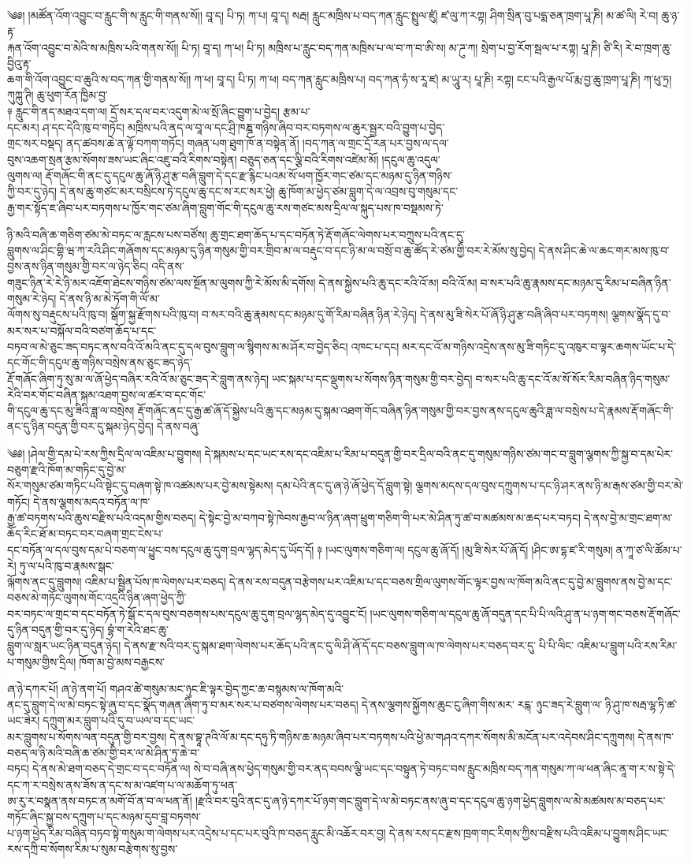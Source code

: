 ﻿  
༄༅། །མཚོན་འོག་འབྱུང་བ་རླུང་གི་ས་རླུང་གི་གནས་སོ།། བཱ་ད། པི་ཏ། ཀ་པ། བཱ་ད། སརྦ། རླུང་མཁྲིས་པ་བད་ཀན་རླུང་སྤྲུལ་ཛུཾ། ཛ་ལུ་ཀ་རཀྟ། ཤིག་སྲིན་བུ་པདྨ་ཅན་ཁྲག་པཱ་ཎི། མ་ཚ་ལི། རེ་བ། ཆུ་ཉ་རྟ་  
རྐན་འོག་འབྱུང་བ་མེའི་ས་མཁྲིས་པའི་གནས་སོ།། པི་ཏ། བཱ་ད། ཀ་ཕ། པི་ཏ། མཁྲིས་པ་རླུང་བད་ཀན་མཁྲིས་པ་ལ་བ་ཀ་བ་ཨི་ས། མ་ཌུ་ཀ། སྲེག་པ་བྱ་རོག་སྦལ་པ་རཀྟ། པཱ་ཎི། ཙི་རི། རེ་བ་ཁྲག་ཆུ་བྱིའུ་རྟ་  
ཆག་གི་འོག་འབྱུང་བ་ཆུའི་ས་བད་ཀན་གྱི་གནས་སོ།། ཀ་ཕ། བཱ་ད། པི་ཏ། ཀ་ཕ། བད་ཀན་རླུང་མཁྲིས་པ། བད་ཀན་ཧཾ་ས་རཱ་ཛ། མ་ཡཱུ་ར། པཱ་ཎི། རཀྟ། ངང་པའི་རྒྱལ་པོ་རྨ་བྱ་ཆུ་ཁྲག་པཱ་ཎི། ཀ་ཕུ་ཏྲ། ཀུཀྐུ་ཊི། ཆུ་ཕུག་རོན་ཁྱིམ་བྱ་  
   ༈    རླུང་གི་ནད་མཐའ་དག་ལ། དྲོ་སར་དལ་བར་འདུག་མེ་ལ་སྲོ་ཞིང་བྱུག་པ་བྱེད། རྩམ་པ་  
དང་མར། ཤ་དང་དེའི་ཁུ་བ་གཏོང། མཁྲིས་པའི་ནད་ལ་བཱ་ལ་དང་ཤྲི་ཁཎྜ་གཉིས་ཞིབ་བར་བཏགས་ལ་ཆུར་སྦྱར་བའི་བྱུག་པ་བྱེད་  
གྲང་སར་བསྡད། ནད་ཚབས་ཆེ་ན་ལྟོ་བཀག་གཏོང། གཞན་པག་ཐུག་ཁོ་ན་བསྟེན་ནོ། །བད་ཀན་ལ་གྲང་དྲོ་རན་པར་བྱས་ལ་དལ་  
བུས་འཆག་སྲན་རྩམ་སོགས་ཟས་ཡང་ཞིང་འཇུ་བའི་རིགས་བསྟེན། བཅུད་ཅན་དང་ལྕི་བའི་རིགས་འཛེམ་མོ། །དངུལ་ཆུ་འདུལ་  
ལུགས་ལ། རྡོ་གཞོང་གི་ནང་དུ་དངུལ་ཆུ་ཞོ་ཉི་ཤུ་རྩ་བཞི་བླུག་དེ་དང་རྫ་རྙིང་པའམ་སོ་ཕག་ཁྱོར་གང་ཙམ་དང་མཉམ་དུ་ཉིན་གཉིས་  
ཀྱི་བར་དུ་ཉེད། དེ་ནས་ཆུ་གཙང་མར་བསྲིངས་ཏེ་དངུལ་ཆུ་དང་ས་རང་སར་ཕྱེ། ཆུ་ཁོག་མ་ཕྱེད་ཙམ་བླུག་དེ་ལ་འབྲས་བུ་གསུམ་དང་  
རྒྱ་གར་སྟོད་ཇ་ཞིབ་པར་བཏགས་པ་ཁྱོར་གང་ཙམ་ཞིག་བླུག་གོང་གི་དངུལ་ཆུ་རས་གཙང་མས་དྲིལ་ལ་སྐུད་པས་ཁ་བསྡམས་ཏེ་  
  
ཉི་མའི་བཞི་ཆ་གཅིག་ཙམ་མེ་བཏང་ལ་རླངས་པས་བཙོས། ཆུ་གྲང་ཐག་ཆོད་པ་དང་བཏོན་ཏེ་རྡོ་གཞོང་ལེགས་པར་བཀྲུས་པའི་ནང་དུ་  
བླུགས་ལ་ཤིང་གྷི་ཝ་ཀྭ་རའི་ཤིང་གཞོགས་དང་མཉམ་དུ་ཉིན་གསུམ་གྱི་བར་གྲིབ་མ་ལ་བརྡུང་བ་དང་ཉི་མ་ལ་བསྲོ་བ་ཆུ་ཚོད་རེ་ཙམ་གྱི་བར་རེ་མོས་སུ་བྱེད། དེ་ནས་ཤིང་ཆེ་ལ་ཆང་གར་མས་ཁུ་བ་བྱས་ནས་ཉིན་གསུམ་གྱི་བར་ལ་ཉེད་ཅིང། འདི་ནས་  
གཟུང་ཉིན་རེ་རེ་ཉི་མར་འཇོག་ཐེངས་གཉིས་ཙམ་ལས་སྔོན་མ་ལུགས་ཀྱི་རེ་མོས་མི་དགོས། དེ་ནས་སྐྱེས་པའི་ཆུ་དང་རའི་འོ་མ། བའི་འོ་མ། བ་སར་པའི་ཆུ་རྣམས་དང་མཉམ་དུ་རིམ་པ་བཞིན་ཉིན་གསུམ་རེ་ཉེད། དེ་ནས་ཉི་མ་མེ་ཏོག་གི་ལོ་མ་  
ལོགས་སུ་བརྡུངས་པའི་ཁུ་བ། སྒོག་སྐྱ་རྫོགས་པའི་ཁུ་བ། བ་སར་བའི་ཆུ་རྣམས་དང་མཉམ་དུ་གོ་རིམ་བཞིན་ཉིན་རེ་ཉེད། དེ་ནས་མུ་ཟི་སེར་པོ་ཞོ་ཉི་ཤུ་རྩ་བཞི་ཞིབ་པར་བཏགས། ལྕགས་སྣོད་དུ་བ་མར་སར་པ་བསྐོལ་བའི་བཙག་ཆོད་པ་དང་  
བཏབ་ལ་མེ་ཅུང་ཟད་བཏང་ནས་བའི་འོ་མའི་ནང་དུ་དལ་བུས་བླུག་ལ་སྙིགས་མ་མ་ཤོར་བ་བྱེད་ཅིང། འཁང་པ་དང། མར་དང་འོ་མ་གཉིས་འདྲེས་ནས་མུ་ཟི་གཏིང་དུ་འཁུར་བ་ལྟར་ཆགས་ཡོང་པ་དེ་དང་གོང་གི་དངུལ་ཆུ་གཉིས་བསྲེས་ནས་ཅུང་ཟད་ཉེད་  
རྡོ་གཞོང་ཞིག་ཏུ་སུ་མ་ལ་ཞོ་ཕྱེད་བཞིར་རའི་འོ་མ་ཅུང་ཟད་རེ་བླུག་ནས་ཉེད། ཡང་སྐམ་པ་དང་ལྡུགས་པ་སོགས་ཉིན་གསུམ་གྱི་བར་བྱེད། བ་སར་པའི་ཆུ་དང་འོ་མ་སོ་སོར་རིམ་བཞིན་ཉིད་གསུམ་རེའི་བར་གོང་བཞིན་སྐམ་འཐག་བྱས་ལ་ཚར་བ་དང་གོང་  
གི་དངུལ་ཆུ་དང་མུ་ཟིའི་ཟླ་ལ་བསྲེས། རྡོ་གཞོང་ནང་དུ་རྒྱ་ཚ་ཞོ་དོ་སྐྱེས་པའི་ཆུ་དང་མཉམ་དུ་སྐམ་འཐག་གོང་བཞིན་ཉིན་གསུམ་གྱི་བར་བྱས་ནས་དངུལ་ཆུའི་ཟླ་ལ་བསྲེས་པ་དེ་རྣམས་རྡོ་གཞོང་གི་ནང་དུ་ཉིན་བདུན་གྱི་བར་དུ་སྐམ་ཉེད་བྱེད། དེ་ནས་བཞུ་  
  
༄༅། །ཤེལ་གྱི་དམ་པེ་རས་ཀྱིས་དྲིལ་ལ་འཇིམ་པ་བྱུགས། དེ་སྐམས་པ་དང་ཡང་རས་དང་འཇིམ་པ་རིམ་པ་བདུན་གྱི་བར་དྲིལ་བའི་ནང་དུ་གསུམ་གཉིས་ཙམ་གང་བ་བླུག་ལྕགས་ཀྱི་སྐྱ་བ་དམ་པེར་བཅུག་རྫའི་ཁོག་མ་གཏིང་དུ་བྱེ་མ་  
སོར་གསུམ་ཙམ་གཏིང་པའི་སྟེང་དུ་བཞག་སྟེ་ཁ་འཚམས་པར་བྱེ་མས་སྟེམས། དམ་པེའི་ནང་དུ་ཞ་ཉེ་ཞོ་ཕྱེད་དོ་བླུག་སྟེ། ལྕགས་མདས་དལ་བུས་དཀྲུགས་པ་དང་ཉི་ཤར་ནས་ཉི་མ་རྒས་ཙམ་གྱི་བར་མེ་གཏོང། དེ་ནས་ལྕགས་མདའ་བཏོན་ལ་ཁ་  
རྒྱ་ཚ་བཏགས་པའི་ཆུས་བརྫིས་པའི་འདམ་གྱིས་བཅད། དེ་སྟེང་བྱེ་མ་བཀབ་སྟེ་ཁེབས་རྒྱབ་ལ་ཉིན་ཞག་ཕྲུག་གཅིག་གི་པར་མེ་ཤིན་ཏུ་ཚ་བ་མཚམས་མ་ཆད་པར་བཏང། དེ་ནས་བྱེ་མ་གྲང་ཐག་མ་ཆོད་རིང་ཐོ་མ་བཏང་བར་བཞག་གྲང་ངེས་པ་  
དང་བཏོན་ལ་དལ་བུས་དམ་པེ་བཅག་ལ་ཕྱུང་བས་དངུལ་ཆུ་དུག་བྲལ་ལྷད་མེད་དུ་ཡོད་དོ།    ༈    །ཡང་ལུགས་གཅིག་ལ། དངུལ་ཆུ་ཞོ་དོ། །མུ་ཟི་སེར་པོ་ཞོ་དོ། །ཤིང་ཨ་དྷ་ཛ་རི་གསུམ། ན་ཀཱ་ཙ་ལི་ཚོམ་པ་རེ། ཏུ་ལ་པའི་ཁུ་བ་རྣམས་སྒང་  
ལྐོགས་ནང་དུ་བླུགས། འཇིམ་པ་སྦྱིན་པོས་ཁ་ལེགས་པར་བཅད། དེ་ནས་རས་བདུན་བརྩེགས་པར་འཇིམ་པ་དང་བཅས་གྲིལ་ལུགས་གོང་ལྟར་བྱས་ལ་ཁོག་མའི་ནང་དུ་བྱེ་མ་བླུགས་ནས་བྱེ་མ་དང་བཅས་མེ་གཏོང་ལུགས་གོང་འདྲའི་ཉིན་ཞག་ཕྱེད་ཀྱི་  
བར་བཏང་ལ་གྲང་བ་དང་བཏོན་ཏེ་སྒོ་ང་དལ་བུས་བཅགས་པས་དངུལ་ཆུ་དུག་བྲལ་ལྷད་མེད་དུ་འབྱུང་ངོ། །ཡང་ལུགས་གཅིག་ལ་དངུལ་ཆུ་ཞོ་བདུན་དང་པི་པི་ལའི་ཤུ་ན་པ་ཉག་གང་བཅས་རྡོ་གཞོང་དུ་ཉིན་བདུན་གྱི་བར་དུ་ཉེད། བྷཾ་ག་རེའི་ཐང་ཆུ་  
བླུག་ལ་སླར་ཡང་ཉིན་བདུན་ཉེད། དེ་ནས་རྫ་སའི་བར་དུ་སྐམ་ཐག་ལེགས་པར་ཆོད་པའི་ནང་དུ་ལི་ཤི་ཞོ་དོ་དང་བཅས་བླུག་ལ་ཁ་ལེགས་པར་བཅད་བར་དུ་ པི་པི་ལིང་  འཇིམ་པ་བླུག་པའི་རས་རིམ་པ་གསུམ་གྱིས་དྲིལ། ཁོག་མ་བྱེ་མས་བརྒྱངས་  
  
ཞ་ཉེ་དཀར་པོ། ཞ་ཉེ་ནག་པོ། གཤའ་ཚེ་གསུམ་མང་ཉུང་ཇི་ལྟར་བྱེད་ཀྱང་ཆ་བསྙམས་ལ་ཁོག་མའི་  
ནང་དུ་བླུག་དེ་ལ་མེ་བཏང་སྟེ་ཞུ་བ་དང་སྣོད་གཞན་ཞིག་ཏུ་བ་མར་སར་པ་བཙགས་ལེགས་པར་བཅད། དེ་ནས་ལྕགས་སྐྱོགས་ཆུང་ངུ་ཞིག་གིས་མར་ རངྐ་  ཉུང་ཟད་རེ་བླུག་ལ་ ཉི་ཤུ་ཁ་སརྦ་ལྷ་ཏི་ཚ་ཡང་ཟེར།  དཀྲུག་མར་བླུག་པའི་དུ་བ་ཡལ་བ་དང་ཡང་  
མར་བླུགས་པ་སོགས་ལན་བདུན་གྱི་བར་བྱས། དེ་ནས་བྷཱ་ཊའི་ལོ་མ་དང་དཧུ་ཏི་གཉིས་ཆ་མཉམ་ཞིབ་པར་བཏགས་པའི་ཕྱེ་མ་གཤའ་དཀར་སོགས་མི་མངོན་པར་འདེབས་ཤིང་དཀྲུགས། དེ་ནས་ཁ་བཅད་ལ་ཉི་མའི་བཞི་ཆ་ཙམ་གྱི་བར་ལ་མེ་ཤིན་ཏུ་ཆེ་བ་  
བཏང། དེ་ནས་མེ་ཐག་བཅད་དེ་གྲང་བ་དང་བཏོན་ལ། སེ་བ་བཞི་ནས་ཕྱེད་གསུམ་གྱི་བར་ནད་བབས་ལྕི་ཡང་དང་བསྟུན་ཏེ་བཏང་བས་རླུང་མཁྲིས་བད་ཀན་གསུམ་ཀ་ལ་ཕན་ཞིང་ནཱ་ག་ར་ས་སྟེ་དེ་དང་ཀ་ར་བསྲེས་ནས་ཟོས་ན་དང་ས་མ་འཛག་པ་ལ་མཆོག་ཏུ་ཕན་  
ཨ་རུ་ར་བསྣན་ནས་བཏང་ན་མགོ་བོ་ན་བ་ལ་ཕན་ནོ། །རྫའི་བར་བུའི་ནང་དུ་ཞ་ཉེ་དཀར་པོ་ཉག་གང་བླུག་དེ་ལ་མེ་བཏང་ནས་ཞུ་བ་དང་དངུལ་ཆུ་ཉག་ཕྱེད་བླུགས་ལ་མེ་མཚམས་མ་བཅད་པར་གཏོང་ཞིང་སྐྱ་བས་དཀྲུག་པ་དང་མཉམ་དུབ་བླ་བཏགས་  
པ་ཉག་ཕྱེད་རིམ་བཞིན་བཏབ་སྟེ་གསུམ་ག་ལེགས་པར་འདྲེས་པ་དང་པར་བུའི་ཁ་བཅད་རླུང་མི་འཆོར་བར་བྱ། དེ་ནས་རས་དང་རྫས་ཁྲག་གང་རིགས་ཀྱིས་བརྫིས་པའི་འཇིམ་པ་བྱུགས་ཤིང་ཡང་རས་དཀྲི་བ་སོགས་རིམ་པ་སུམ་བརྩེགས་སུ་བྱས་  